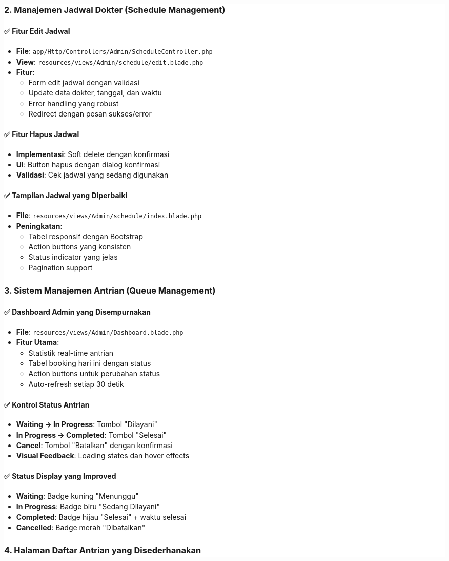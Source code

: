 ### 2. **Manajemen Jadwal Dokter (Schedule Management)**

#### ✅ **Fitur Edit Jadwal**

-   **File**: `app/Http/Controllers/Admin/ScheduleController.php`
-   **View**: `resources/views/Admin/schedule/edit.blade.php`
-   **Fitur**:
    -   Form edit jadwal dengan validasi
    -   Update data dokter, tanggal, dan waktu
    -   Error handling yang robust
    -   Redirect dengan pesan sukses/error

#### ✅ **Fitur Hapus Jadwal**

-   **Implementasi**: Soft delete dengan konfirmasi
-   **UI**: Button hapus dengan dialog konfirmasi
-   **Validasi**: Cek jadwal yang sedang digunakan

#### ✅ **Tampilan Jadwal yang Diperbaiki**

-   **File**: `resources/views/Admin/schedule/index.blade.php`
-   **Peningkatan**:
    -   Tabel responsif dengan Bootstrap
    -   Action buttons yang konsisten
    -   Status indicator yang jelas
    -   Pagination support

### 3. **Sistem Manajemen Antrian (Queue Management)**

#### ✅ **Dashboard Admin yang Disempurnakan**

-   **File**: `resources/views/Admin/Dashboard.blade.php`
-   **Fitur Utama**:
    -   Statistik real-time antrian
    -   Tabel booking hari ini dengan status
    -   Action buttons untuk perubahan status
    -   Auto-refresh setiap 30 detik

#### ✅ **Kontrol Status Antrian**

-   **Waiting → In Progress**: Tombol "Dilayani"
-   **In Progress → Completed**: Tombol "Selesai"
-   **Cancel**: Tombol "Batalkan" dengan konfirmasi
-   **Visual Feedback**: Loading states dan hover effects

#### ✅ **Status Display yang Improved**

-   **Waiting**: Badge kuning "Menunggu"
-   **In Progress**: Badge biru "Sedang Dilayani"
-   **Completed**: Badge hijau "Selesai" + waktu selesai
-   **Cancelled**: Badge merah "Dibatalkan"

### 4. **Halaman Daftar Antrian yang Disederhanakan**
